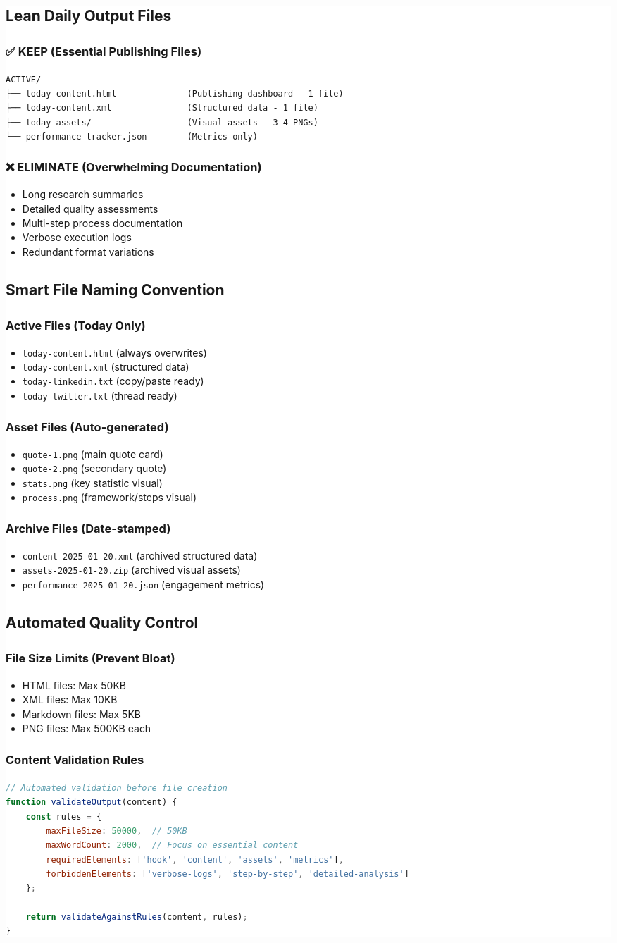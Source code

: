 ## Lean Daily Output Files

### ✅ KEEP (Essential Publishing Files)
```
ACTIVE/
├── today-content.html              (Publishing dashboard - 1 file)
├── today-content.xml               (Structured data - 1 file)  
├── today-assets/                   (Visual assets - 3-4 PNGs)
└── performance-tracker.json        (Metrics only)
```

### ❌ ELIMINATE (Overwhelming Documentation)
- Long research summaries
- Detailed quality assessments  
- Multi-step process documentation
- Verbose execution logs
- Redundant format variations

## Smart File Naming Convention

### Active Files (Today Only)
- `today-content.html` (always overwrites)
- `today-content.xml` (structured data)
- `today-linkedin.txt` (copy/paste ready)
- `today-twitter.txt` (thread ready)

### Asset Files (Auto-generated)
- `quote-1.png` (main quote card)
- `quote-2.png` (secondary quote)  
- `stats.png` (key statistic visual)
- `process.png` (framework/steps visual)

### Archive Files (Date-stamped)
- `content-2025-01-20.xml` (archived structured data)
- `assets-2025-01-20.zip` (archived visual assets)
- `performance-2025-01-20.json` (engagement metrics)

## Automated Quality Control

### File Size Limits (Prevent Bloat)
- HTML files: Max 50KB
- XML files: Max 10KB  
- Markdown files: Max 5KB
- PNG files: Max 500KB each

### Content Validation Rules
```javascript
// Automated validation before file creation
function validateOutput(content) {
    const rules = {
        maxFileSize: 50000,  // 50KB
        maxWordCount: 2000,  // Focus on essential content
        requiredElements: ['hook', 'content', 'assets', 'metrics'],
        forbiddenElements: ['verbose-logs', 'step-by-step', 'detailed-analysis']
    };
    
    return validateAgainstRules(content, rules);
}
```
